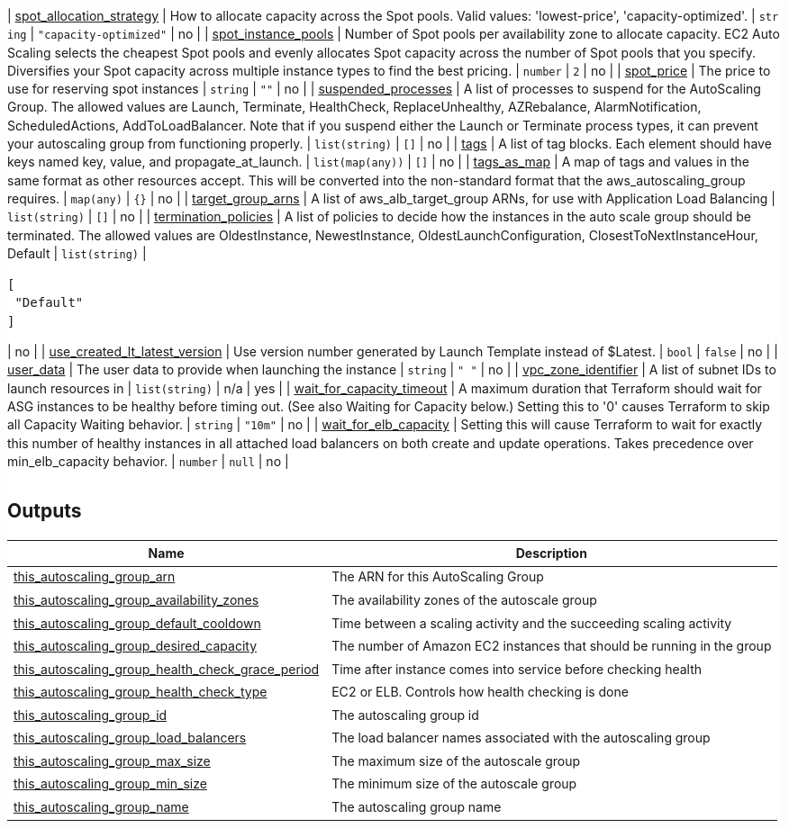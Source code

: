 | <a name="input_spot_allocation_strategy"></a> [spot\_allocation\_strategy](#input\_spot\_allocation\_strategy) | How to allocate capacity across the Spot pools. Valid values: 'lowest-price', 'capacity-optimized'. | `string` | `"capacity-optimized"` | no |
| <a name="input_spot_instance_pools"></a> [spot\_instance\_pools](#input\_spot\_instance\_pools) | Number of Spot pools per availability zone to allocate capacity. EC2 Auto Scaling selects the cheapest Spot pools and evenly allocates Spot capacity across the number of Spot pools that you specify. Diversifies your Spot capacity across multiple instance types to find the best pricing. | `number` | `2` | no |
| <a name="input_spot_price"></a> [spot\_price](#input\_spot\_price) | The price to use for reserving spot instances | `string` | `""` | no |
| <a name="input_suspended_processes"></a> [suspended\_processes](#input\_suspended\_processes) | A list of processes to suspend for the AutoScaling Group. The allowed values are Launch, Terminate, HealthCheck, ReplaceUnhealthy, AZRebalance, AlarmNotification, ScheduledActions, AddToLoadBalancer. Note that if you suspend either the Launch or Terminate process types, it can prevent your autoscaling group from functioning properly. | `list(string)` | `[]` | no |
| <a name="input_tags"></a> [tags](#input\_tags) | A list of tag blocks. Each element should have keys named key, value, and propagate\_at\_launch. | `list(map(any))` | `[]` | no |
| <a name="input_tags_as_map"></a> [tags\_as\_map](#input\_tags\_as\_map) | A map of tags and values in the same format as other resources accept. This will be converted into the non-standard format that the aws\_autoscaling\_group requires. | `map(any)` | `{}` | no |
| <a name="input_target_group_arns"></a> [target\_group\_arns](#input\_target\_group\_arns) | A list of aws\_alb\_target\_group ARNs, for use with Application Load Balancing | `list(string)` | `[]` | no |
| <a name="input_termination_policies"></a> [termination\_policies](#input\_termination\_policies) | A list of policies to decide how the instances in the auto scale group should be terminated. The allowed values are OldestInstance, NewestInstance, OldestLaunchConfiguration, ClosestToNextInstanceHour, Default | `list(string)` | <pre>[<br>  "Default"<br>]</pre> | no |
| <a name="input_use_created_lt_latest_version"></a> [use\_created\_lt\_latest\_version](#input\_use\_created\_lt\_latest\_version) | Use version number generated by Launch Template instead of $Latest. | `bool` | `false` | no |
| <a name="input_user_data"></a> [user\_data](#input\_user\_data) | The user data to provide when launching the instance | `string` | `" "` | no |
| <a name="input_vpc_zone_identifier"></a> [vpc\_zone\_identifier](#input\_vpc\_zone\_identifier) | A list of subnet IDs to launch resources in | `list(string)` | n/a | yes |
| <a name="input_wait_for_capacity_timeout"></a> [wait\_for\_capacity\_timeout](#input\_wait\_for\_capacity\_timeout) | A maximum duration that Terraform should wait for ASG instances to be healthy before timing out. (See also Waiting for Capacity below.) Setting this to '0' causes Terraform to skip all Capacity Waiting behavior. | `string` | `"10m"` | no |
| <a name="input_wait_for_elb_capacity"></a> [wait\_for\_elb\_capacity](#input\_wait\_for\_elb\_capacity) | Setting this will cause Terraform to wait for exactly this number of healthy instances in all attached load balancers on both create and update operations. Takes precedence over min\_elb\_capacity behavior. | `number` | `null` | no |

## Outputs

| Name | Description |
|------|-------------|
| <a name="output_this_autoscaling_group_arn"></a> [this\_autoscaling\_group\_arn](#output\_this\_autoscaling\_group\_arn) | The ARN for this AutoScaling Group |
| <a name="output_this_autoscaling_group_availability_zones"></a> [this\_autoscaling\_group\_availability\_zones](#output\_this\_autoscaling\_group\_availability\_zones) | The availability zones of the autoscale group |
| <a name="output_this_autoscaling_group_default_cooldown"></a> [this\_autoscaling\_group\_default\_cooldown](#output\_this\_autoscaling\_group\_default\_cooldown) | Time between a scaling activity and the succeeding scaling activity |
| <a name="output_this_autoscaling_group_desired_capacity"></a> [this\_autoscaling\_group\_desired\_capacity](#output\_this\_autoscaling\_group\_desired\_capacity) | The number of Amazon EC2 instances that should be running in the group |
| <a name="output_this_autoscaling_group_health_check_grace_period"></a> [this\_autoscaling\_group\_health\_check\_grace\_period](#output\_this\_autoscaling\_group\_health\_check\_grace\_period) | Time after instance comes into service before checking health |
| <a name="output_this_autoscaling_group_health_check_type"></a> [this\_autoscaling\_group\_health\_check\_type](#output\_this\_autoscaling\_group\_health\_check\_type) | EC2 or ELB. Controls how health checking is done |
| <a name="output_this_autoscaling_group_id"></a> [this\_autoscaling\_group\_id](#output\_this\_autoscaling\_group\_id) | The autoscaling group id |
| <a name="output_this_autoscaling_group_load_balancers"></a> [this\_autoscaling\_group\_load\_balancers](#output\_this\_autoscaling\_group\_load\_balancers) | The load balancer names associated with the autoscaling group |
| <a name="output_this_autoscaling_group_max_size"></a> [this\_autoscaling\_group\_max\_size](#output\_this\_autoscaling\_group\_max\_size) | The maximum size of the autoscale group |
| <a name="output_this_autoscaling_group_min_size"></a> [this\_autoscaling\_group\_min\_size](#output\_this\_autoscaling\_group\_min\_size) | The minimum size of the autoscale group |
| <a name="output_this_autoscaling_group_name"></a> [this\_autoscaling\_group\_name](#output\_this\_autoscaling\_group\_name) | The autoscaling group name |